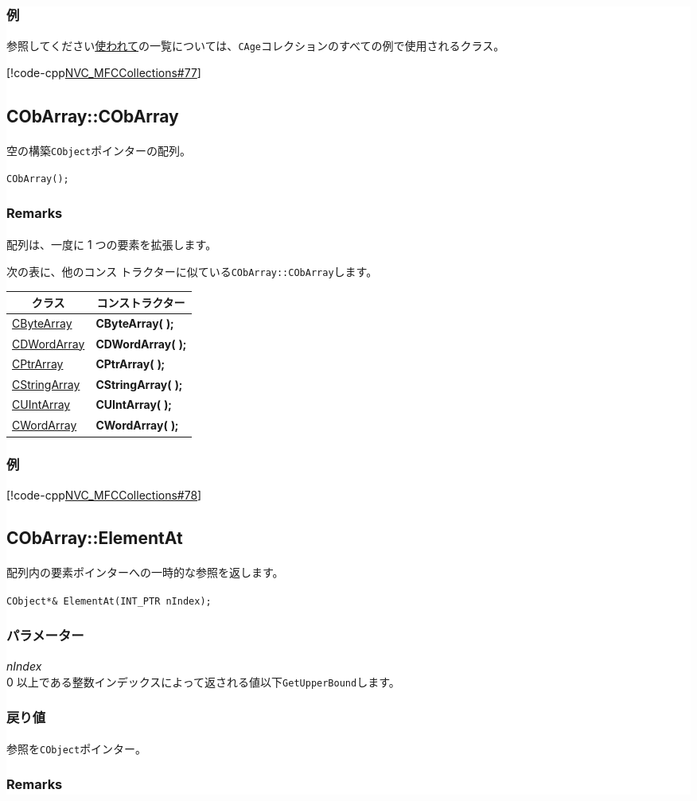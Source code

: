 ### <a name="example"></a>例

参照してください[使われて](../../mfc/reference/coblist-class.md#coblist)の一覧については、`CAge`コレクションのすべての例で使用されるクラス。

[!code-cpp[NVC_MFCCollections#77](../../mfc/codesnippet/cpp/cobarray-class_3.cpp)]

##  <a name="cobarray"></a>  CObArray::CObArray

空の構築`CObject`ポインターの配列。

```
CObArray();
```

### <a name="remarks"></a>Remarks

配列は、一度に 1 つの要素を拡張します。

次の表に、他のコンス トラクターに似ている`CObArray::CObArray`します。

|クラス|コンストラクター|
|-----------|-----------------|
|[CByteArray](../../mfc/reference/cbytearray-class.md)|**CByteArray( );**|
|[CDWordArray](../../mfc/reference/cdwordarray-class.md)|**CDWordArray( );**|
|[CPtrArray](../../mfc/reference/cptrarray-class.md)|**CPtrArray( );**|
|[CStringArray](../../mfc/reference/cstringarray-class.md)|**CStringArray( );**|
|[CUIntArray](../../mfc/reference/cuintarray-class.md)|**CUIntArray( );**|
|[CWordArray](../../mfc/reference/cwordarray-class.md)|**CWordArray( );**|

### <a name="example"></a>例

[!code-cpp[NVC_MFCCollections#78](../../mfc/codesnippet/cpp/cobarray-class_4.cpp)]

##  <a name="elementat"></a>  CObArray::ElementAt

配列内の要素ポインターへの一時的な参照を返します。

```
CObject*& ElementAt(INT_PTR nIndex);
```

### <a name="parameters"></a>パラメーター

*nIndex*<br/>
0 以上である整数インデックスによって返される値以下`GetUpperBound`します。

### <a name="return-value"></a>戻り値

参照を`CObject`ポインター。

### <a name="remarks"></a>Remarks
